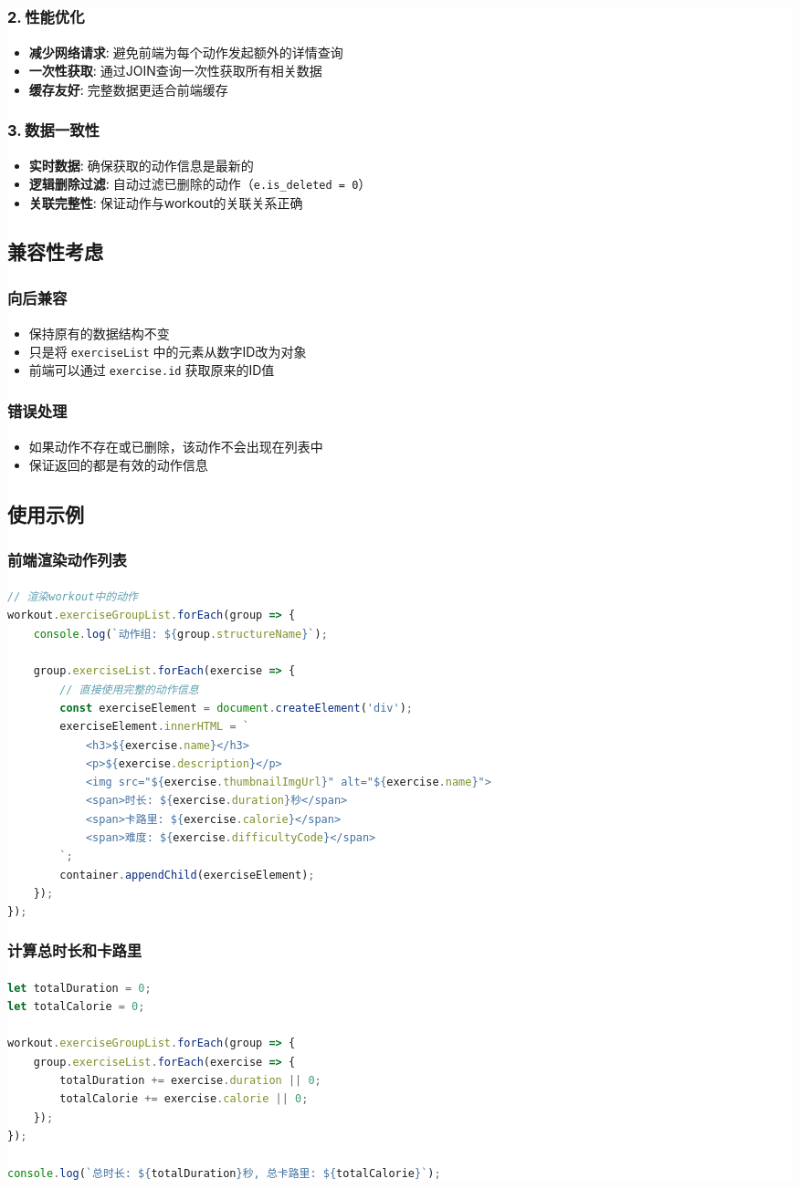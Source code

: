 ### 2. 性能优化

- **减少网络请求**: 避免前端为每个动作发起额外的详情查询
- **一次性获取**: 通过JOIN查询一次性获取所有相关数据
- **缓存友好**: 完整数据更适合前端缓存

### 3. 数据一致性

- **实时数据**: 确保获取的动作信息是最新的
- **逻辑删除过滤**: 自动过滤已删除的动作（`e.is_deleted = 0`）
- **关联完整性**: 保证动作与workout的关联关系正确

## 兼容性考虑

### 向后兼容
- 保持原有的数据结构不变
- 只是将 `exerciseList` 中的元素从数字ID改为对象
- 前端可以通过 `exercise.id` 获取原来的ID值

### 错误处理
- 如果动作不存在或已删除，该动作不会出现在列表中
- 保证返回的都是有效的动作信息

## 使用示例

### 前端渲染动作列表
```javascript
// 渲染workout中的动作
workout.exerciseGroupList.forEach(group => {
    console.log(`动作组: ${group.structureName}`);
    
    group.exerciseList.forEach(exercise => {
        // 直接使用完整的动作信息
        const exerciseElement = document.createElement('div');
        exerciseElement.innerHTML = `
            <h3>${exercise.name}</h3>
            <p>${exercise.description}</p>
            <img src="${exercise.thumbnailImgUrl}" alt="${exercise.name}">
            <span>时长: ${exercise.duration}秒</span>
            <span>卡路里: ${exercise.calorie}</span>
            <span>难度: ${exercise.difficultyCode}</span>
        `;
        container.appendChild(exerciseElement);
    });
});
```

### 计算总时长和卡路里
```javascript
let totalDuration = 0;
let totalCalorie = 0;

workout.exerciseGroupList.forEach(group => {
    group.exerciseList.forEach(exercise => {
        totalDuration += exercise.duration || 0;
        totalCalorie += exercise.calorie || 0;
    });
});

console.log(`总时长: ${totalDuration}秒, 总卡路里: ${totalCalorie}`);
```

